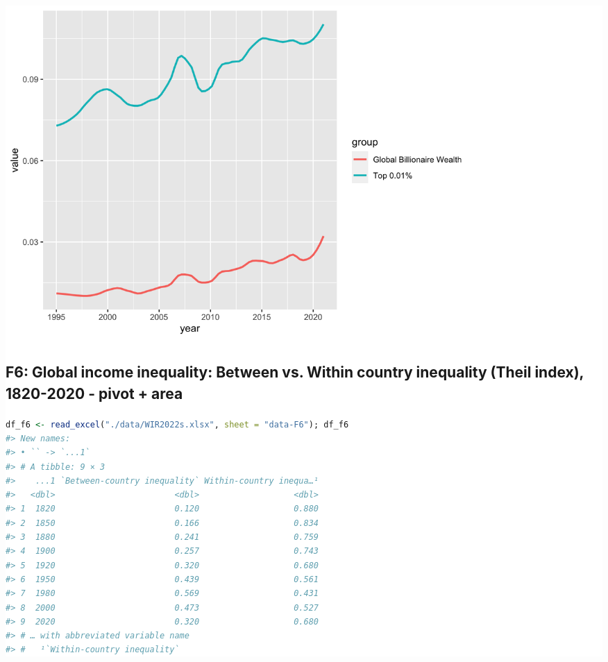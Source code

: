<img src="10-tidyr_files/figure-html/unnamed-chunk-34-1.png" width="672" />



## F6: Global income inequality: Between vs. Within country inequality (Theil index), 1820-2020 - pivot + area


```r
df_f6 <- read_excel("./data/WIR2022s.xlsx", sheet = "data-F6"); df_f6
#> New names:
#> • `` -> `...1`
#> # A tibble: 9 × 3
#>    ...1 `Between-country inequality` Within-country inequa…¹
#>   <dbl>                        <dbl>                   <dbl>
#> 1  1820                        0.120                   0.880
#> 2  1850                        0.166                   0.834
#> 3  1880                        0.241                   0.759
#> 4  1900                        0.257                   0.743
#> 5  1920                        0.320                   0.680
#> 6  1950                        0.439                   0.561
#> 7  1980                        0.569                   0.431
#> 8  2000                        0.473                   0.527
#> 9  2020                        0.320                   0.680
#> # … with abbreviated variable name
#> #   ¹​`Within-country inequality`
```
